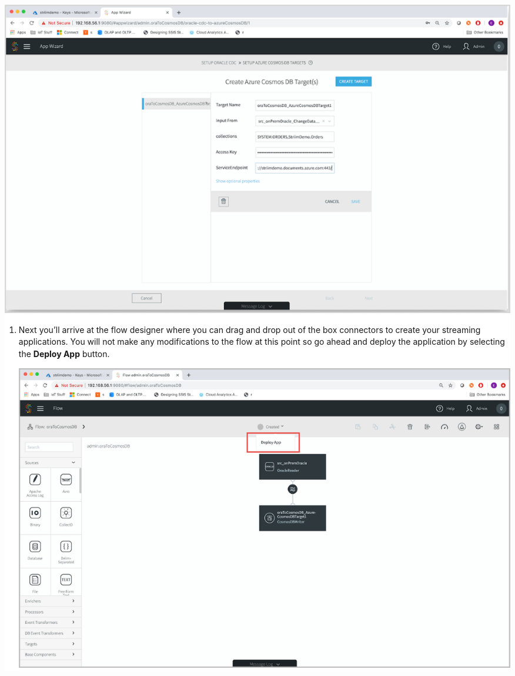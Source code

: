    ![Configure target parameters](./media/cosmosdb-sql-api-migrate-data-using-striim/configure-target-parameters.png)


1. Next you’ll arrive at the flow designer where you can drag and drop out of the box connectors to create your streaming applications. You will not make any modifications to the flow at this point so go ahead and deploy the application by selecting the **Deploy App** button.
 
   ![Deploy the app](./media/cosmosdb-sql-api-migrate-data-using-striim/deploy-app.png)
